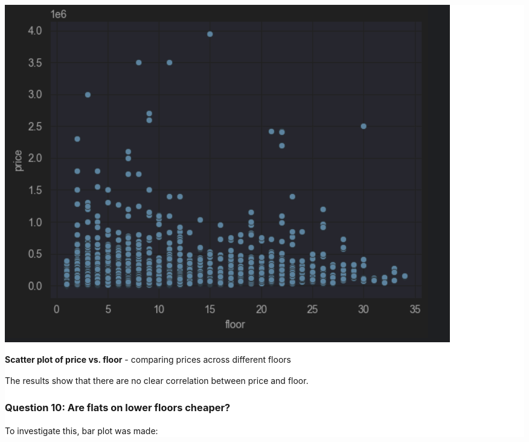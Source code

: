 ![img_17.png](images/img_17.png)

**Scatter plot of price vs. floor** - comparing prices across different floors

The results show that there are no clear correlation between price and floor.

### Question 10: Are flats on lower floors cheaper? 

To investigate this, bar plot was made:
